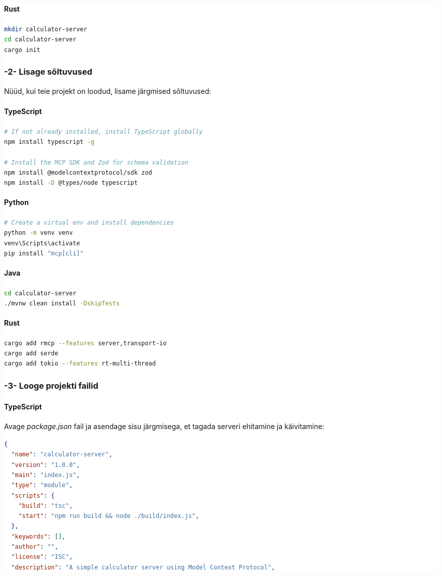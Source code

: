 ```xml
```

#### Rust

```sh
mkdir calculator-server
cd calculator-server
cargo init
```

### -2- Lisage sõltuvused

Nüüd, kui teie projekt on loodud, lisame järgmised sõltuvused:

#### TypeScript

```sh
# If not already installed, install TypeScript globally
npm install typescript -g

# Install the MCP SDK and Zod for schema validation
npm install @modelcontextprotocol/sdk zod
npm install -D @types/node typescript
```

#### Python

```sh
# Create a virtual env and install dependencies
python -m venv venv
venv\Scripts\activate
pip install "mcp[cli]"
```

#### Java

```bash
cd calculator-server
./mvnw clean install -DskipTests
```

#### Rust

```sh
cargo add rmcp --features server,transport-io
cargo add serde
cargo add tokio --features rt-multi-thread
```

### -3- Looge projekti failid

#### TypeScript

Avage *package.json* fail ja asendage sisu järgmisega, et tagada serveri ehitamine ja käivitamine:

```json
{
  "name": "calculator-server",
  "version": "1.0.0",
  "main": "index.js",
  "type": "module",
  "scripts": {
    "build": "tsc",
    "start": "npm run build && node ./build/index.js",
  },
  "keywords": [],
  "author": "",
  "license": "ISC",
  "description": "A simple calculator server using Model Context Protocol",
```